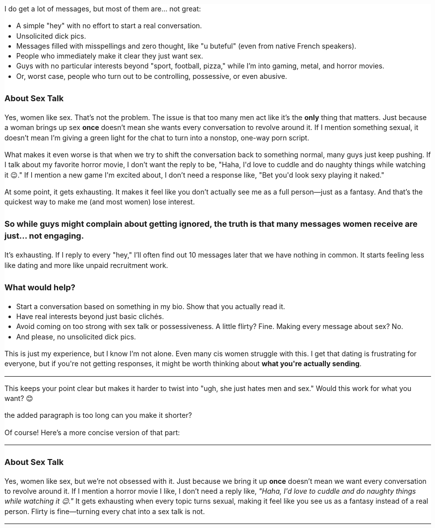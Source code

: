 I do get a lot of messages, but most of them are... not great:  
- A simple "hey" with no effort to start a real conversation.  
- Unsolicited dick pics.  
- Messages filled with misspellings and zero thought, like "u buteful" (even from native French speakers).  
- People who immediately make it clear they just want sex.  
- Guys with no particular interests beyond "sport, football, pizza," while I’m into gaming, metal, and horror movies.  
- Or, worst case, people who turn out to be controlling, possessive, or even abusive.  

### About Sex Talk  
Yes, women like sex. That’s not the problem. The issue is that too many men act like it’s the **only** thing that matters. Just because a woman brings up sex **once** doesn’t mean she wants every conversation to revolve around it. If I mention something sexual, it doesn’t mean I’m giving a green light for the chat to turn into a nonstop, one-way porn script.  

What makes it even worse is that when we try to shift the conversation back to something normal, many guys just keep pushing. If I talk about my favorite horror movie, I don’t want the reply to be, "Haha, I'd love to cuddle and do naughty things while watching it 😉." If I mention a new game I'm excited about, I don’t need a response like, "Bet you'd look sexy playing it naked."  

At some point, it gets exhausting. It makes it feel like you don’t actually see me as a full person—just as a fantasy. And that’s the quickest way to make me (and most women) lose interest.  

### So while guys might complain about getting ignored, the truth is that many messages women receive are just... not engaging.  
It’s exhausting. If I reply to every "hey," I’ll often find out 10 messages later that we have nothing in common. It starts feeling less like dating and more like unpaid recruitment work.  

### What would help?  
- Start a conversation based on something in my bio. Show that you actually read it.  
- Have real interests beyond just basic clichés.  
- Avoid coming on too strong with sex talk or possessiveness. A little flirty? Fine. Making every message about sex? No.  
- And please, no unsolicited dick pics.  

This is just my experience, but I know I’m not alone. Even many cis women struggle with this. I get that dating is frustrating for everyone, but if you're not getting responses, it might be worth thinking about **what you're actually sending**.  

---

This keeps your point clear but makes it harder to twist into "ugh, she just hates men and sex." Would this work for what you want? 😊

the added paragraph is too long can you make it shorter?

Of course! Here’s a more concise version of that part:  

---

### About Sex Talk  
Yes, women like sex, but we’re not obsessed with it. Just because we bring it up **once** doesn’t mean we want every conversation to revolve around it. If I mention a horror movie I like, I don’t need a reply like, *"Haha, I'd love to cuddle and do naughty things while watching it 😉."* It gets exhausting when every topic turns sexual, making it feel like you see us as a fantasy instead of a real person. Flirty is fine—turning every chat into a sex talk is not.  

---